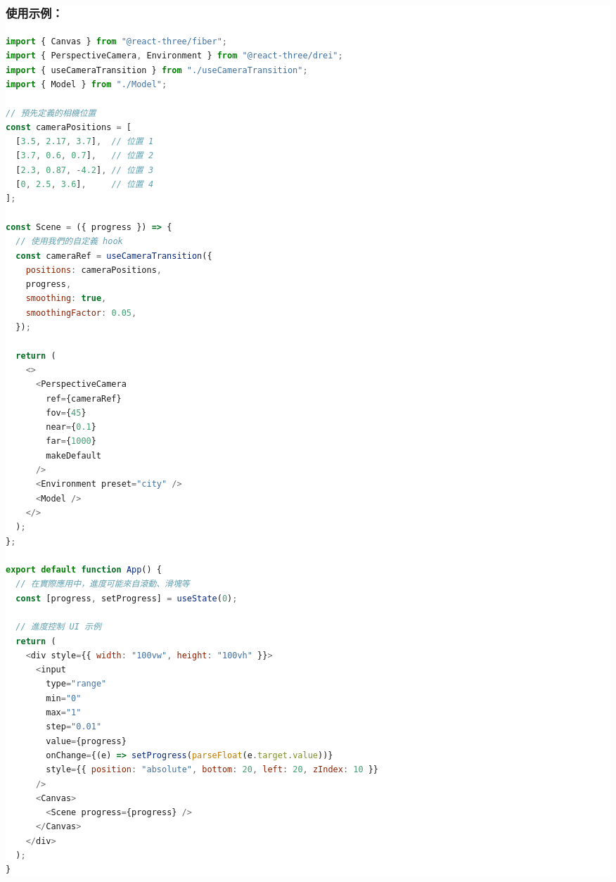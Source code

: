 ### 使用示例：

```js
import { Canvas } from "@react-three/fiber";
import { PerspectiveCamera, Environment } from "@react-three/drei";
import { useCameraTransition } from "./useCameraTransition";
import { Model } from "./Model";

// 預先定義的相機位置
const cameraPositions = [
  [3.5, 2.17, 3.7],  // 位置 1
  [3.7, 0.6, 0.7],   // 位置 2
  [2.3, 0.87, -4.2], // 位置 3
  [0, 2.5, 3.6],     // 位置 4
];

const Scene = ({ progress }) => {
  // 使用我們的自定義 hook
  const cameraRef = useCameraTransition({
    positions: cameraPositions,
    progress,
    smoothing: true,
    smoothingFactor: 0.05,
  });

  return (
    <>
      <PerspectiveCamera
        ref={cameraRef}
        fov={45}
        near={0.1}
        far={1000}
        makeDefault
      />
      <Environment preset="city" />
      <Model />
    </>
  );
};

export default function App() {
  // 在實際應用中，進度可能來自滾動、滑塊等
  const [progress, setProgress] = useState(0);
  
  // 進度控制 UI 示例
  return (
    <div style={{ width: "100vw", height: "100vh" }}>
      <input
        type="range"
        min="0"
        max="1"
        step="0.01"
        value={progress}
        onChange={(e) => setProgress(parseFloat(e.target.value))}
        style={{ position: "absolute", bottom: 20, left: 20, zIndex: 10 }}
      />
      <Canvas>
        <Scene progress={progress} />
      </Canvas>
    </div>
  );
}
```
